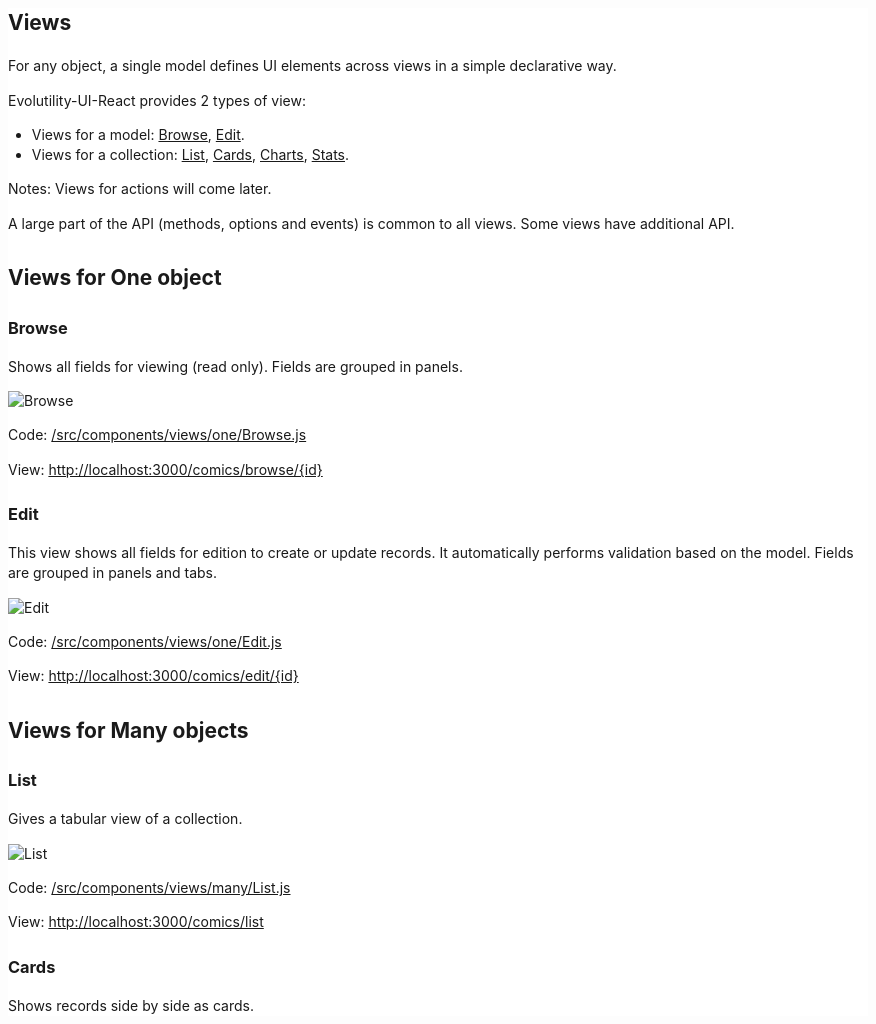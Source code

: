 
## Views

For any object, a single model defines UI elements across views in a simple declarative way.

Evolutility-UI-React provides 2 types of view:

* Views for a model: [Browse](#browse), [Edit](#edit).
* Views for a collection: [List](#list), [Cards](#cards), [Charts](#charts), [Stats](#stats).

Notes: Views for actions will come later.

A large part of the API (methods, options and events) is common to all views. Some views have additional API.

## Views for One object
### Browse
Shows all fields for viewing (read only). Fields are grouped in panels.

![Browse](https://raw.githubusercontent.com/evoluteur/evolutility-ui-react/master/public/screenshots/comics/one-browse.gif)

Code: [/src/components/views/one/Browse.js](https://github.com/evoluteur/evolutility-ui-react/blob/master/src/components/views/one/Browse.js)

View: [http://localhost:3000/comics/browse/{id}](http://localhost:3000/comics/browse/14)

### Edit
This view shows all fields for edition to create or update records.
It automatically performs validation based on the model.
Fields are grouped in panels and tabs.

![Edit](https://raw.githubusercontent.com/evoluteur/evolutility-ui-react/master/public/screenshots/comics/one-edit.gif)

Code: [/src/components/views/one/Edit.js](https://github.com/evoluteur/evolutility-ui-react/blob/master/src/components/views/one/Edit.js)

View: [http://localhost:3000/comics/edit/{id}](http://localhost:3000/comics/edit/14)

## Views for Many objects
### List
Gives a tabular view of a collection.

![List](https://raw.githubusercontent.com/evoluteur/evolutility-ui-react/master/public/screenshots/comics/many-list.gif)

Code: [/src/components/views/many/List.js](https://github.com/evoluteur/evolutility-ui-react/blob/master/src/components/views/many/List.js)

View: [http://localhost:3000/comics/list](http://localhost:3000/comics/list)

### Cards
Shows records side by side as cards.
